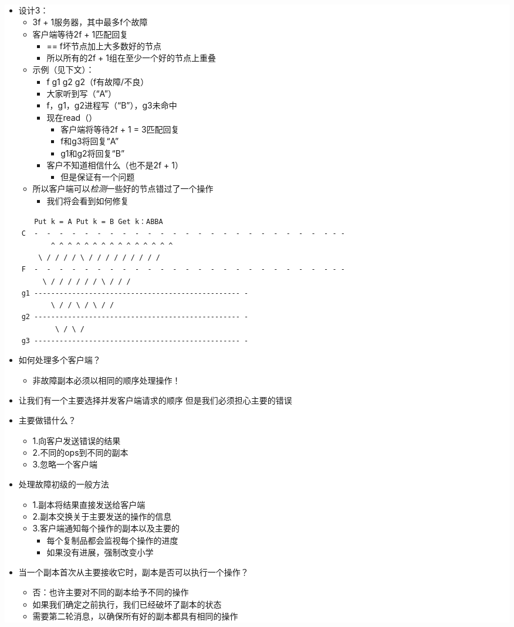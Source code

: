 * 设计3：
  - 3f + 1服务器，其中最多f个故障
  - 客户端等待2f + 1匹配回复
    - == f坏节点加上大多数好的节点
    - 所以所有的2f + 1组在至少一个好的节点上重叠
  - 示例（见下文）：
    - f g1 g2 g2（f有故障/不良）
    - 大家听到写（“A”）
    - f，g1，g2进程写（“B”），g3未命中
    - 现在read（）
      - 客户端将等待2f + 1 = 3匹配回复
      - f和g3将回复“A”
      - g1和g2将回复“B”
    - 客户不知道相信什么（也不是2f + 1）
      - 但是保证有一个问题
  - 所以客户端可以*检测*一些好的节点错过了一个操作
    - 我们将会看到如何修复

```
       Put k = A Put k = B Get k：ABBA 
    C  -  -  -  -  -  -  -  -  -  -  -  -  -  -  -  -  -  -  -  -  -  -  -  - - - 
           ^ ^ ^ ^ ^ ^ ^ ^ ^ ^ ^ ^ ^ ^ ^
        \ / / / / \ / / / / / / / / /
    F  -  -  -  -  -  -  -  -  -  -  -  -  -  -  -  -  -  -  -  -  -  -  -  - - - 
         \ / / / / / / \ / / /
    g1 ------------------------------------------------- - 
           \ / / \ / \ / /
    g2 ------------------------------------------------- - 
            \ / \ /
    g3 ------------------------------------------------- - 
```
 
* 如何处理多个客户端？
  - 非故障副本必须以相同的顺序处理操作！

* 让我们有一个主要选择并发客户端请求的顺序
  但是我们必须担心主要的错误

* 主要做错什么？
  - 1.向客户发送错误的结果
  - 2.不同的ops到不同的副本
  - 3.忽略一个客户端

* 处理故障初级的一般方法
  - 1.副本将结果直接发送给客户端
  - 2.副本交换关于主要发送的操作的信息
  - 3.客户端通知每个操作的副本以及主要的
     - 每个复制品都会监视每个操作的进度
     - 如果没有进展，强制改变小学

* 当一个副本首次从主要接收它时，副本是否可以执行一个操作？
  - 否：也许主要对不同的副本给予不同的操作
  - 如果我们确定之前执行，我们已经破坏了副本的状态
  - 需要第二轮消息，以确保所有好的副本都具有相同的操作

